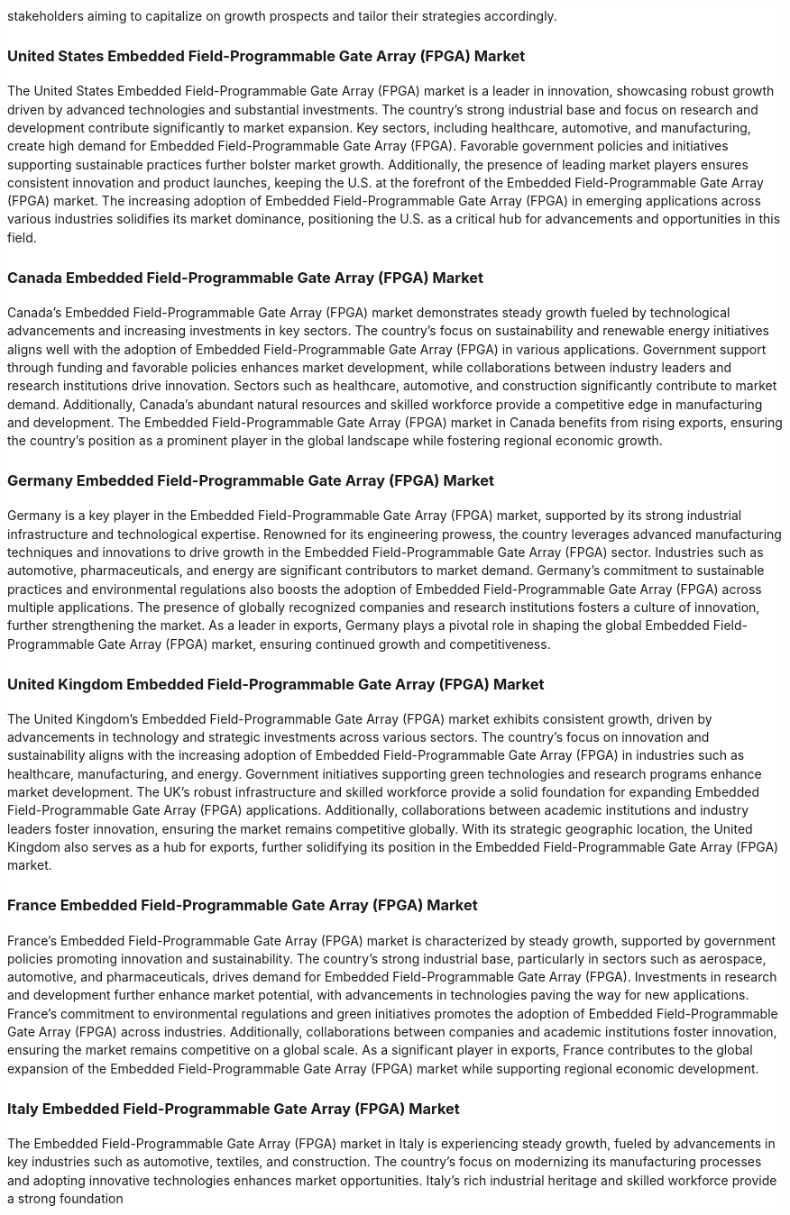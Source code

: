 stakeholders aiming to capitalize on growth prospects and tailor their strategies accordingly.</p><h3>United States Embedded Field-Programmable Gate Array (FPGA) Market</h3><p>The United States Embedded Field-Programmable Gate Array (FPGA) market is a leader in innovation, showcasing robust growth driven by advanced technologies and substantial investments. The country&rsquo;s strong industrial base and focus on research and development contribute significantly to market expansion. Key sectors, including healthcare, automotive, and manufacturing, create high demand for Embedded Field-Programmable Gate Array (FPGA). Favorable government policies and initiatives supporting sustainable practices further bolster market growth. Additionally, the presence of leading market players ensures consistent innovation and product launches, keeping the U.S. at the forefront of the Embedded Field-Programmable Gate Array (FPGA) market. The increasing adoption of Embedded Field-Programmable Gate Array (FPGA) in emerging applications across various industries solidifies its market dominance, positioning the U.S. as a critical hub for advancements and opportunities in this field.</p><h3>Canada Embedded Field-Programmable Gate Array (FPGA) Market</h3><p>Canada&rsquo;s Embedded Field-Programmable Gate Array (FPGA) market demonstrates steady growth fueled by technological advancements and increasing investments in key sectors. The country&rsquo;s focus on sustainability and renewable energy initiatives aligns well with the adoption of Embedded Field-Programmable Gate Array (FPGA) in various applications. Government support through funding and favorable policies enhances market development, while collaborations between industry leaders and research institutions drive innovation. Sectors such as healthcare, automotive, and construction significantly contribute to market demand. Additionally, Canada&rsquo;s abundant natural resources and skilled workforce provide a competitive edge in manufacturing and development. The Embedded Field-Programmable Gate Array (FPGA) market in Canada benefits from rising exports, ensuring the country&rsquo;s position as a prominent player in the global landscape while fostering regional economic growth.</p><h3>Germany Embedded Field-Programmable Gate Array (FPGA) Market</h3><p>Germany is a key player in the Embedded Field-Programmable Gate Array (FPGA) market, supported by its strong industrial infrastructure and technological expertise. Renowned for its engineering prowess, the country leverages advanced manufacturing techniques and innovations to drive growth in the Embedded Field-Programmable Gate Array (FPGA) sector. Industries such as automotive, pharmaceuticals, and energy are significant contributors to market demand. Germany&rsquo;s commitment to sustainable practices and environmental regulations also boosts the adoption of Embedded Field-Programmable Gate Array (FPGA) across multiple applications. The presence of globally recognized companies and research institutions fosters a culture of innovation, further strengthening the market. As a leader in exports, Germany plays a pivotal role in shaping the global Embedded Field-Programmable Gate Array (FPGA) market, ensuring continued growth and competitiveness.</p><h3>United Kingdom Embedded Field-Programmable Gate Array (FPGA) Market</h3><p>The United Kingdom&rsquo;s Embedded Field-Programmable Gate Array (FPGA) market exhibits consistent growth, driven by advancements in technology and strategic investments across various sectors. The country&rsquo;s focus on innovation and sustainability aligns with the increasing adoption of Embedded Field-Programmable Gate Array (FPGA) in industries such as healthcare, manufacturing, and energy. Government initiatives supporting green technologies and research programs enhance market development. The UK&rsquo;s robust infrastructure and skilled workforce provide a solid foundation for expanding Embedded Field-Programmable Gate Array (FPGA) applications. Additionally, collaborations between academic institutions and industry leaders foster innovation, ensuring the market remains competitive globally. With its strategic geographic location, the United Kingdom also serves as a hub for exports, further solidifying its position in the Embedded Field-Programmable Gate Array (FPGA) market.</p><h3>France Embedded Field-Programmable Gate Array (FPGA) Market</h3><p>France&rsquo;s Embedded Field-Programmable Gate Array (FPGA) market is characterized by steady growth, supported by government policies promoting innovation and sustainability. The country&rsquo;s strong industrial base, particularly in sectors such as aerospace, automotive, and pharmaceuticals, drives demand for Embedded Field-Programmable Gate Array (FPGA). Investments in research and development further enhance market potential, with advancements in technologies paving the way for new applications. France&rsquo;s commitment to environmental regulations and green initiatives promotes the adoption of Embedded Field-Programmable Gate Array (FPGA) across industries. Additionally, collaborations between companies and academic institutions foster innovation, ensuring the market remains competitive on a global scale. As a significant player in exports, France contributes to the global expansion of the Embedded Field-Programmable Gate Array (FPGA) market while supporting regional economic development.</p><h3>Italy Embedded Field-Programmable Gate Array (FPGA) Market</h3><p>The Embedded Field-Programmable Gate Array (FPGA) market in Italy is experiencing steady growth, fueled by advancements in key industries such as automotive, textiles, and construction. The country&rsquo;s focus on modernizing its manufacturing processes and adopting innovative technologies enhances market opportunities. Italy&rsquo;s rich industrial heritage and skilled workforce provide a strong foundation